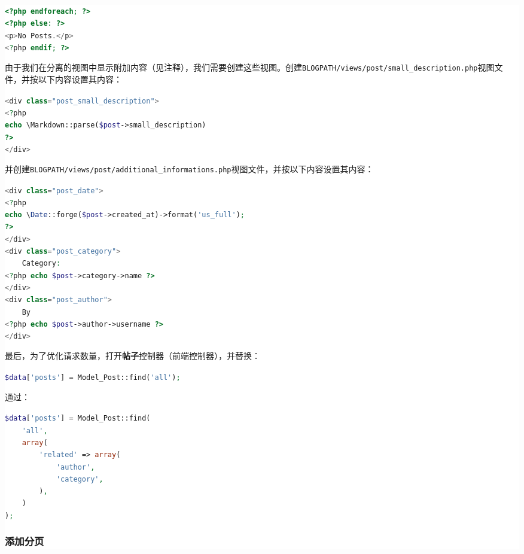 ```php
<?php endforeach; ?>
<?php else: ?>
<p>No Posts.</p>
<?php endif; ?>
```

由于我们在分离的视图中显示附加内容（见注释），我们需要创建这些视图。创建`BLOGPATH/views/post/small_description.php`视图文件，并按以下内容设置其内容：

```php
<div class="post_small_description">
<?php
echo \Markdown::parse($post->small_description) 
?>
</div>
```

并创建`BLOGPATH/views/post/additional_informations.php`视图文件，并按以下内容设置其内容：

```php
<div class="post_date">
<?php
echo \Date::forge($post->created_at)->format('us_full');
?>
</div>
<div class="post_category">
    Category:
<?php echo $post->category->name ?>
</div>
<div class="post_author">
    By
<?php echo $post->author->username ?>
</div>
```

最后，为了优化请求数量，打开**帖子**控制器（前端控制器），并替换：

```php
$data['posts'] = Model_Post::find('all');
```

通过：

```php
$data['posts'] = Model_Post::find(
    'all',
    array(
        'related' => array(
            'author',
            'category',
        ),
    )
);
```

### 添加分页
